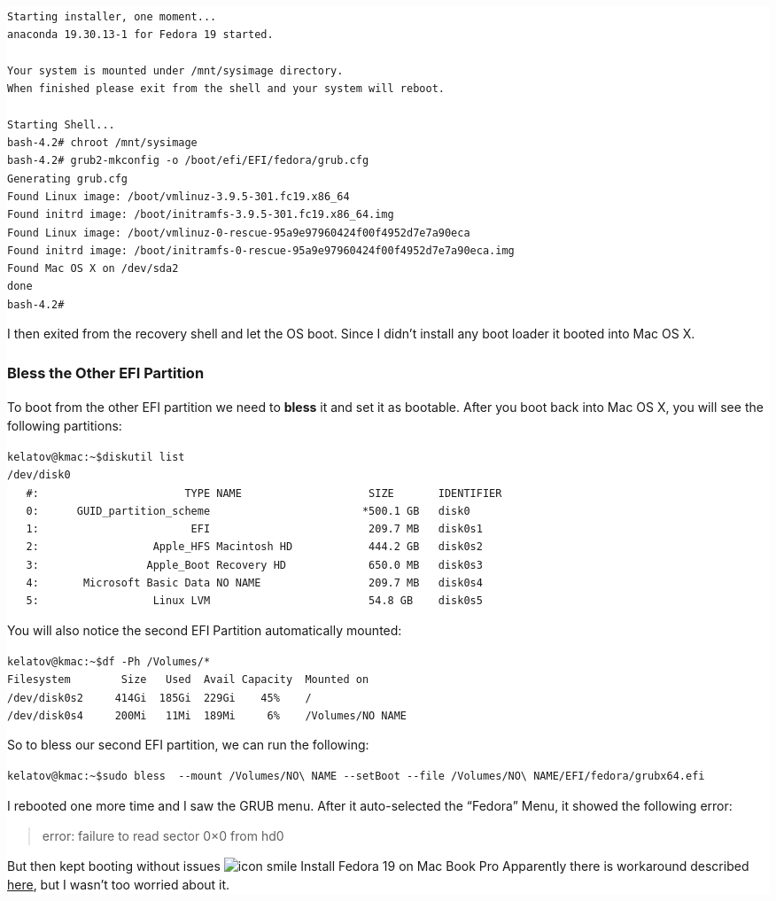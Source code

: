     Starting installer, one moment...
    anaconda 19.30.13-1 for Fedora 19 started.
    
    Your system is mounted under /mnt/sysimage directory.
    When finished please exit from the shell and your system will reboot.
    
    Starting Shell...
    bash-4.2# chroot /mnt/sysimage
    bash-4.2# grub2-mkconfig -o /boot/efi/EFI/fedora/grub.cfg
    Generating grub.cfg
    Found Linux image: /boot/vmlinuz-3.9.5-301.fc19.x86_64
    Found initrd image: /boot/initramfs-3.9.5-301.fc19.x86_64.img
    Found Linux image: /boot/vmlinuz-0-rescue-95a9e97960424f00f4952d7e7a90eca
    Found initrd image: /boot/initramfs-0-rescue-95a9e97960424f00f4952d7e7a90eca.img
    Found Mac OS X on /dev/sda2
    done
    bash-4.2#
    

I then exited from the recovery shell and let the OS boot. Since I didn&#8217;t install any boot loader it booted into Mac OS X.

### Bless the Other EFI Partition

To boot from the other EFI partition we need to **bless** it and set it as bootable. After you boot back into Mac OS X, you will see the following partitions:

    kelatov@kmac:~$diskutil list
    /dev/disk0
       #:                       TYPE NAME                    SIZE       IDENTIFIER
       0:      GUID_partition_scheme                        *500.1 GB   disk0
       1:                        EFI                         209.7 MB   disk0s1
       2:                  Apple_HFS Macintosh HD            444.2 GB   disk0s2
       3:                 Apple_Boot Recovery HD             650.0 MB   disk0s3
       4:       Microsoft Basic Data NO NAME                 209.7 MB   disk0s4
       5:                  Linux LVM                         54.8 GB    disk0s5
    

You will also notice the second EFI Partition automatically mounted:

    kelatov@kmac:~$df -Ph /Volumes/*
    Filesystem        Size   Used  Avail Capacity  Mounted on
    /dev/disk0s2     414Gi  185Gi  229Gi    45%    /
    /dev/disk0s4     200Mi   11Mi  189Mi     6%    /Volumes/NO NAME
    

So to bless our second EFI partition, we can run the following:

    kelatov@kmac:~$sudo bless  --mount /Volumes/NO\ NAME --setBoot --file /Volumes/NO\ NAME/EFI/fedora/grubx64.efi
    

I rebooted one more time and I saw the GRUB menu. After it auto-selected the &#8220;Fedora&#8221; Menu, it showed the following error:

> error: failure to read sector 0&#215;0 from hd0

But then kept booting without issues <img src="http://virtuallyhyper.com/wp-includes/images/smilies/icon_smile.gif" alt="icon smile Install Fedora 19 on Mac Book Pro" class="wp-smiley" title="Install Fedora 19 on Mac Book Pro" /> Apparently there is workaround described <a href="http://forums.gentoo.org/viewtopic-t-942130-start-0.html" onclick="javascript:_gaq.push(['_trackEvent','outbound-article','http://forums.gentoo.org/viewtopic-t-942130-start-0.html']);">here</a>, but I wasn&#8217;t too worried about it.

